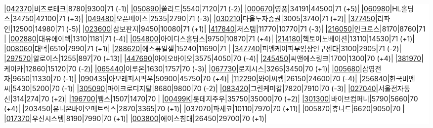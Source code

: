 |[042370](https://finance.daum.net/quotes/A042370)|비츠로테크|8780|9300|71 (-1)|
|[050890](https://finance.daum.net/quotes/A050890)|쏠리드|5540|7120|71 (-2)|
|[000670](https://finance.daum.net/quotes/A000670)|영풍|34191|44500|71 (+5)|
|[060980](https://finance.daum.net/quotes/A060980)|HL홀딩스|34750|42100|71 (+3)|
|[049480](https://finance.daum.net/quotes/A049480)|오픈베이스|2535|2790|71 (-3)|
|[030210](https://finance.daum.net/quotes/A030210)|다올투자증권|3005|3740|71 (+2)|
|[377450](https://finance.daum.net/quotes/A377450)|리파인|12500|14980|71 (-5)|
|[023600](https://finance.daum.net/quotes/A023600)|삼보판지|9450|10080|71 (+1)|
|[417840](https://finance.daum.net/quotes/A417840)|저스템|11770|10770|71 (-3)|
|[216050](https://finance.daum.net/quotes/A216050)|인크로스|8170|8760|71 |
|[002880](https://finance.daum.net/quotes/A002880)|대유에이텍|1310|1181|71 (-4)|
|[054800](https://finance.daum.net/quotes/A054800)|아이디스홀딩스|9750|10870|71 (+4)|
|[214180](https://finance.daum.net/quotes/A214180)|헥토이노베이션|13110|14530|71 (+1)|
|[008060](https://finance.daum.net/quotes/A008060)|대덕|6510|7990|71 (+1)|
|[288620](https://finance.daum.net/quotes/A288620)|에스퓨얼셀|15240|11690|71 |
|[347740](https://finance.daum.net/quotes/A347740)|피엔케이피부임상연구센타|3100|2905|71 (-2)|
|[297570](https://finance.daum.net/quotes/A297570)|알로이스|1255|897|70 (+13)|
|[447690](https://finance.daum.net/quotes/A447690)|아이오바이오|3575|4050|70 (-4)|
|[245450](https://finance.daum.net/quotes/A245450)|씨앤에스링크|1700|1300|70 (+4)|
|[381970](https://finance.daum.net/quotes/A381970)|케이카|12860|15120|70 (-2)|
|[065440](https://finance.daum.net/quotes/A065440)|이루온|1630|1757|70 (-3)|
|[067730](https://finance.daum.net/quotes/A067730)|로지시스|3265|3450|70 (+1)|
|[005680](https://finance.daum.net/quotes/A005680)|삼영전자|9650|11330|70 (-1)|
|[090435](https://finance.daum.net/quotes/A090435)|아모레퍼시픽우|50900|45750|70 (+4)|
|[112290](https://finance.daum.net/quotes/A112290)|와이씨켐|26150|24600|70 (-4)|
|[256840](https://finance.daum.net/quotes/A256840)|한국비엔씨|5430|5200|70 (-1)|
|[305090](https://finance.daum.net/quotes/A305090)|마이크로디지탈|8680|9800|70 (-2)|
|[083420](https://finance.daum.net/quotes/A083420)|그린케미칼|7820|7910|70 (-3)|
|[027040](https://finance.daum.net/quotes/A027040)|서울전자통신|314|274|70 (+2)|
|[196700](https://finance.daum.net/quotes/A196700)|웹스|1507|1470|70 |
|[00499K](https://finance.daum.net/quotes/A00499K)|롯데지주우|35750|35000|70 (+2)|
|[301300](https://finance.daum.net/quotes/A301300)|바이브컴퍼니|5790|5660|70 (+4)|
|[203450](https://finance.daum.net/quotes/A203450)|유니온바이오메트릭스|2870|3365|70 (+1)|
|[037070](https://finance.daum.net/quotes/A037070)|파세코|10110|7970|70 (+11)|
|[005870](https://finance.daum.net/quotes/A005870)|휴니드|6620|9050|70 |
|[017370](https://finance.daum.net/quotes/A017370)|우신시스템|8190|7990|70 (+1)|
|[003800](https://finance.daum.net/quotes/A003800)|에이스침대|26450|29700|70 (+1)|